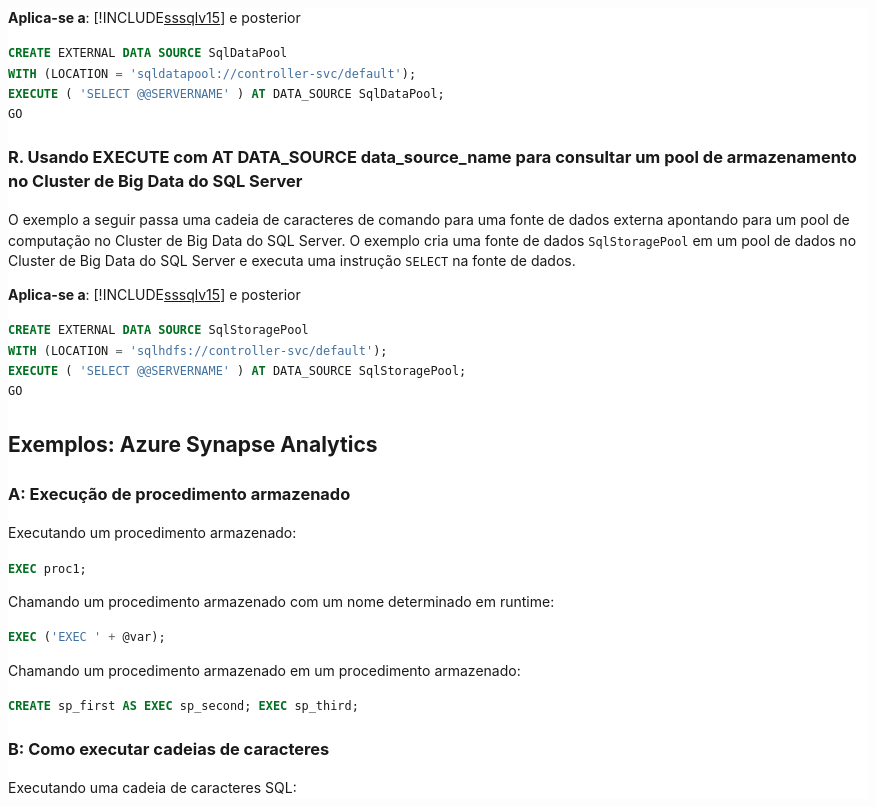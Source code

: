 **Aplica-se a**: [!INCLUDE[sssqlv15](../../includes/sssqlv15-md.md)] e posterior
  
```sql  
CREATE EXTERNAL DATA SOURCE SqlDataPool 
WITH (LOCATION = 'sqldatapool://controller-svc/default');
EXECUTE ( 'SELECT @@SERVERNAME' ) AT DATA_SOURCE SqlDataPool;  
GO  
```

### <a name="r-using-execute-with-at-data_source-data_source_name-to-query-storage-pool-in-sql-server-big-data-cluster"></a>R. Usando EXECUTE com AT DATA_SOURCE data_source_name para consultar um pool de armazenamento no Cluster de Big Data do SQL Server 

 O exemplo a seguir passa uma cadeia de caracteres de comando para uma fonte de dados externa apontando para um pool de computação no Cluster de Big Data do SQL Server. O exemplo cria uma fonte de dados `SqlStoragePool` em um pool de dados no Cluster de Big Data do SQL Server e executa uma instrução `SELECT` na fonte de dados. 
  
**Aplica-se a**: [!INCLUDE[sssqlv15](../../includes/sssqlv15-md.md)] e posterior
  
```sql  
CREATE EXTERNAL DATA SOURCE SqlStoragePool
WITH (LOCATION = 'sqlhdfs://controller-svc/default');
EXECUTE ( 'SELECT @@SERVERNAME' ) AT DATA_SOURCE SqlStoragePool;  
GO  
```

  
## <a name="examples-azure-synapse-analytics"></a>Exemplos: Azure Synapse Analytics 
  
### <a name="a-basic-procedure-execution"></a>A: Execução de procedimento armazenado  
 Executando um procedimento armazenado:  
  
```sql  
EXEC proc1;  
```  
  
 Chamando um procedimento armazenado com um nome determinado em runtime:  
  
```sql    
EXEC ('EXEC ' + @var);  
```  
  
 Chamando um procedimento armazenado em um procedimento armazenado:  
  
```sql   
CREATE sp_first AS EXEC sp_second; EXEC sp_third;  
```  
  
### <a name="b-executing-strings"></a>B: Como executar cadeias de caracteres  
 Executando uma cadeia de caracteres SQL:  
  